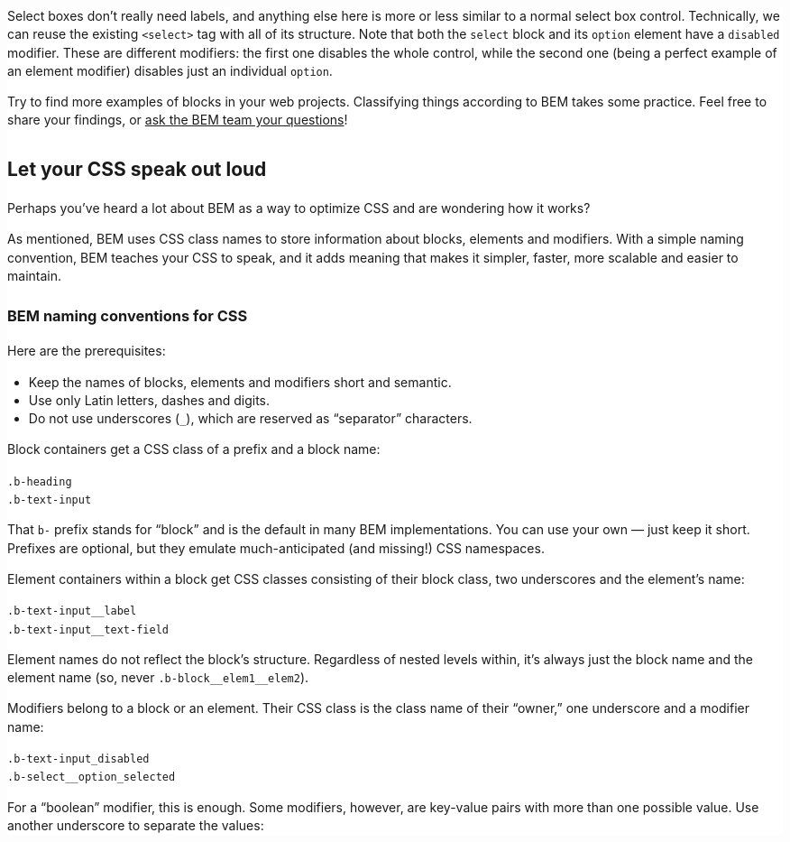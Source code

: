 Select boxes don’t really need labels, and anything else here is more or less similar to a normal select box control. Technically, we can reuse the existing `<select>` tag with all of its structure. Note that both the `select` block and its `option` element have a `disabled`  modifier. These are different modifiers: the first one disables the whole control, while the second one (being a perfect example of an element modifier) disables just an individual `option`.

Try to find more examples of blocks in your web projects. Classifying things according to BEM takes some practice. Feel free to share your findings, or <a href="mailto:info@bem.info">ask the BEM team your questions</a>!

## Let your CSS speak out loud

Perhaps you’ve heard a lot about BEM as a way to optimize CSS and are wondering how it works?

As mentioned, BEM uses CSS class names to store information about blocks, elements and modifiers. With a simple naming convention, BEM teaches your CSS to speak, and it adds meaning that makes it simpler, faster, more scalable and easier to maintain.

### BEM naming conventions for CSS

Here are the prerequisites:

 * Keep the names of blocks, elements and modifiers short and semantic.
 * Use only Latin letters, dashes and digits.
 * Do not use underscores (`_`), which are reserved as “separator” characters.

Block containers get a CSS class of a prefix and a block name:

```
.b-heading
.b-text-input
```

That `b-` prefix stands for “block” and is the default in many BEM implementations. You can use your own — just keep it short. Prefixes are optional, but they emulate much-anticipated (and missing!) CSS namespaces.

Element containers within a block get CSS classes consisting of their block class, two underscores and the element’s name:

```
.b-text-input__label
.b-text-input__text-field
```

Element names do not reflect the block’s structure. Regardless of nested levels within, it’s always just the block name and the element name (so, never `.b-block__elem1__elem2`).

Modifiers belong to a block or an element. Their CSS class is the class name of their “owner,” one underscore and a modifier name:

```
.b-text-input_disabled
.b-select__option_selected
```

For a “boolean” modifier, this is enough. Some modifiers, however, are key-value pairs with more than one possible value. Use another underscore to separate the values:
